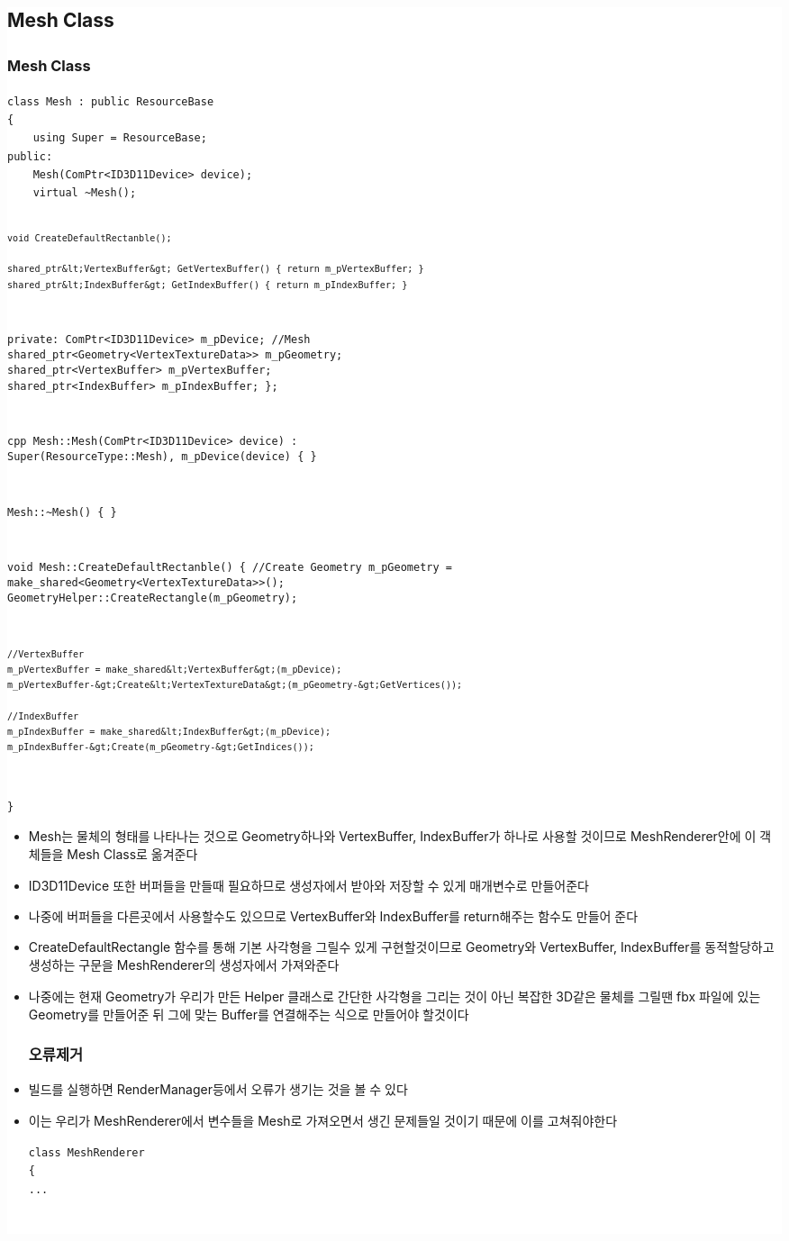 <h2 id="mesh-class">Mesh Class</h2>
<h3 id="mesh-class-1">Mesh Class</h3>
<pre><code class="language-C++">class Mesh : public ResourceBase
{
    using Super = ResourceBase;
public:
    Mesh(ComPtr&lt;ID3D11Device&gt; device);
    virtual ~Mesh();

    void CreateDefaultRectanble();

    shared_ptr&lt;VertexBuffer&gt; GetVertexBuffer() { return m_pVertexBuffer; }
    shared_ptr&lt;IndexBuffer&gt; GetIndexBuffer() { return m_pIndexBuffer; }

private:
    ComPtr&lt;ID3D11Device&gt; m_pDevice;
    //Mesh
    shared_ptr&lt;Geometry&lt;VertexTextureData&gt;&gt; m_pGeometry;
    shared_ptr&lt;VertexBuffer&gt; m_pVertexBuffer;
    shared_ptr&lt;IndexBuffer&gt; m_pIndexBuffer;
};

cpp
Mesh::Mesh(ComPtr&lt;ID3D11Device&gt; device)
    : Super(ResourceType::Mesh), m_pDevice(device)
{
}

Mesh::~Mesh()
{
}

void Mesh::CreateDefaultRectanble()
{
    //Create Geometry
    m_pGeometry = make_shared&lt;Geometry&lt;VertexTextureData&gt;&gt;();
    GeometryHelper::CreateRectangle(m_pGeometry);

    //VertexBuffer
    m_pVertexBuffer = make_shared&lt;VertexBuffer&gt;(m_pDevice);
    m_pVertexBuffer-&gt;Create&lt;VertexTextureData&gt;(m_pGeometry-&gt;GetVertices());

    //IndexBuffer
    m_pIndexBuffer = make_shared&lt;IndexBuffer&gt;(m_pDevice);
    m_pIndexBuffer-&gt;Create(m_pGeometry-&gt;GetIndices());
}</code></pre>
<ul>
<li><p>Mesh는 물체의 형태를 나타나는 것으로 Geometry하나와 VertexBuffer, IndexBuffer가 하나로 사용할 것이므로 MeshRenderer안에 이 객체들을 Mesh Class로 옮겨준다</p>
</li>
<li><p>ID3D11Device 또한 버퍼들을 만들때 필요하므로 생성자에서 받아와 저장할 수 있게 매개변수로 만들어준다</p>
</li>
<li><p>나중에 버퍼들을 다른곳에서 사용할수도 있으므로 VertexBuffer와 IndexBuffer를 return해주는 함수도 만들어 준다</p>
</li>
<li><p>CreateDefaultRectangle 함수를 통해 기본 사각형을 그릴수 있게 구현할것이므로 Geometry와 VertexBuffer, IndexBuffer를 동적할당하고 생성하는 구문을 MeshRenderer의 생성자에서 가져와준다</p>
</li>
<li><p>나중에는 현재 Geometry가 우리가 만든 Helper 클래스로 간단한 사각형을 그리는 것이 아닌 복잡한 3D같은 물체를 그릴땐 fbx 파일에 있는 Geometry를 만들어준 뒤 그에 맞는 Buffer를 연결해주는 식으로 만들어야 할것이다</p>
<h3 id="오류제거">오류제거</h3>
</li>
<li><p>빌드를 실행하면 RenderManager등에서 오류가 생기는 것을 볼 수 있다</p>
</li>
<li><p>이는 우리가 MeshRenderer에서 변수들을 Mesh로 가져오면서 생긴 문제들일 것이기 때문에 이를 고쳐줘야한다</p>
<pre><code class="language-C++">class MeshRenderer
{
...